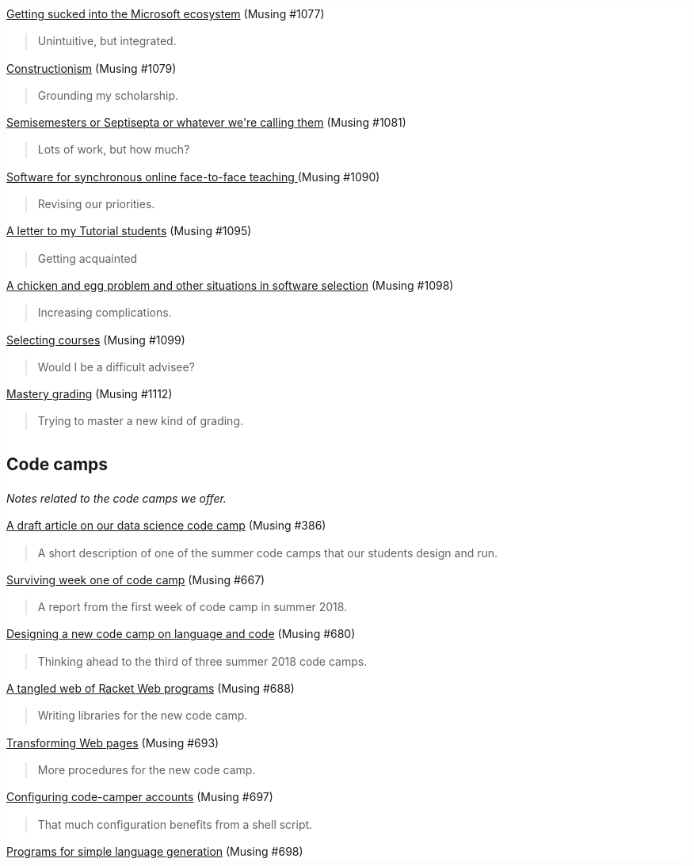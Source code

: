 [Getting sucked into the Microsoft ecosystem](planner-2020-05-27) (Musing #1077)

> Unintuitive, but integrated.

[Constructionism](constructionism-2020-06-03) (Musing #1079)

> Grounding my scholarship.

[Semisemesters or Septisepta or whatever we're calling them](seven-weeks-2020-06-04) (Musing #1081)

> Lots of work, but how much?

[Software for synchronous online face-to-face teaching ](remote-video-teaching-2020-06-27) (Musing #1090)

> Revising our priorities.

[A letter to my Tutorial students](tutorial-2020-07-16) (Musing #1095)

> Getting acquainted

[A chicken and egg problem and other situations in software selection](software-selection-2020-07-18) (Musing #1098)

> Increasing complications.

[Selecting courses](selecting-courses-2020-07-18) (Musing #1099)

> Would I be a difficult advisee?

[Mastery grading](mastery-grading-2020-12-05) (Musing #1112)

> Trying to master a new kind of grading.

Code camps
----------

_Notes related to the code camps we offer._

[A draft article on our data science code camp](code-camp-article-2017-07-24) (Musing #386)

> A short description of one of the summer code camps that our students design and run.

[Surviving week one of code camp](surviving-code-camp-week-one-2018) (Musing #667)

> A report from the first week of code camp in summer 2018.

[Designing a new code camp on language and code](code-camp-language-and-code) (Musing #680)

> Thinking ahead to the third of three summer 2018 code camps.

[A tangled web of Racket Web programs](web-of-racket) (Musing #688)

> Writing libraries for the new code camp.

[Transforming Web pages](code-camp-transforming-web-pages) (Musing #693)

> More procedures for the new code camp.

[Configuring code-camper accounts](code-camp-lac-configure) (Musing #697)

> That much configuration benefits from a shell script.

[Programs for simple language generation](code-camps-lac-language-generation) (Musing #698)
